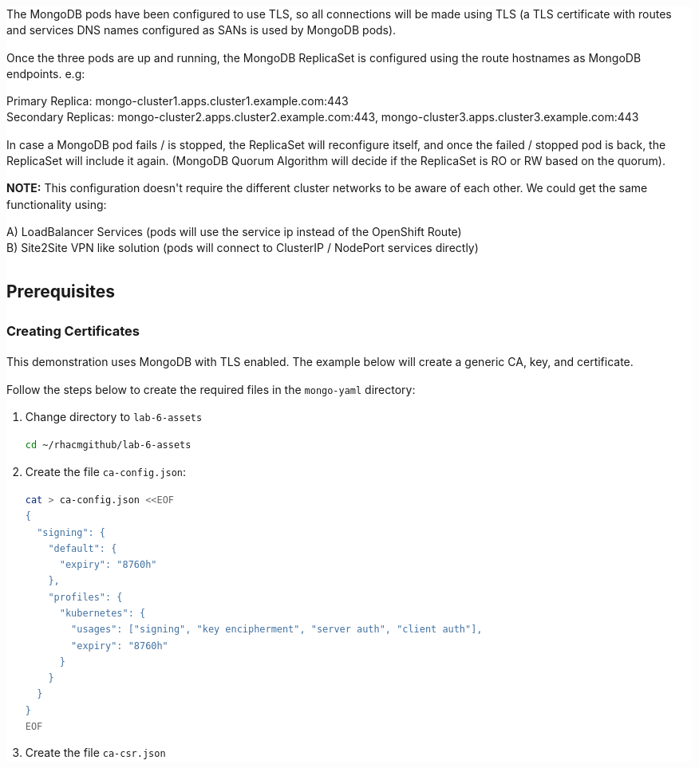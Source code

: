 The MongoDB pods have been configured to use TLS, so all connections will be made using TLS (a TLS certificate with routes and services DNS names configured as SANs is used by MongoDB pods).

Once the three pods are up and running, the MongoDB ReplicaSet is configured using the route hostnames as MongoDB endpoints. e.g:

Primary Replica: mongo-cluster1.apps.cluster1.example.com:443<br>
Secondary Replicas: mongo-cluster2.apps.cluster2.example.com:443, mongo-cluster3.apps.cluster3.example.com:443

In case a MongoDB pod fails / is stopped, the ReplicaSet will reconfigure itself, and once the failed / stopped pod is back, the ReplicaSet will include it again. (MongoDB Quorum Algorithm will decide if the ReplicaSet is RO or RW based on the quorum).

**NOTE:** This configuration doesn't require the different cluster networks to be aware of each other. We could get the same functionality using:

A) LoadBalancer Services (pods will use the service ip instead of the OpenShift Route)<br>
B) Site2Site VPN like solution (pods will connect to ClusterIP / NodePort services directly)

## Prerequisites

### Creating Certificates
This demonstration uses MongoDB with TLS enabled. The example below will create a
generic CA, key, and certificate. 

Follow the steps below to create the required files in the `mongo-yaml` directory:

1. Change directory to `lab-6-assets`

    ~~~sh
    cd ~/rhacmgithub/lab-6-assets
    ~~~

2. Create the file `ca-config.json`:

    ~~~sh
    cat > ca-config.json <<EOF
    {
      "signing": {
        "default": {
          "expiry": "8760h"
        },
        "profiles": {
          "kubernetes": {
            "usages": ["signing", "key encipherment", "server auth", "client auth"],
            "expiry": "8760h"
          }
        }
      }
    }
    EOF
    ~~~
3. Create the file `ca-csr.json`

